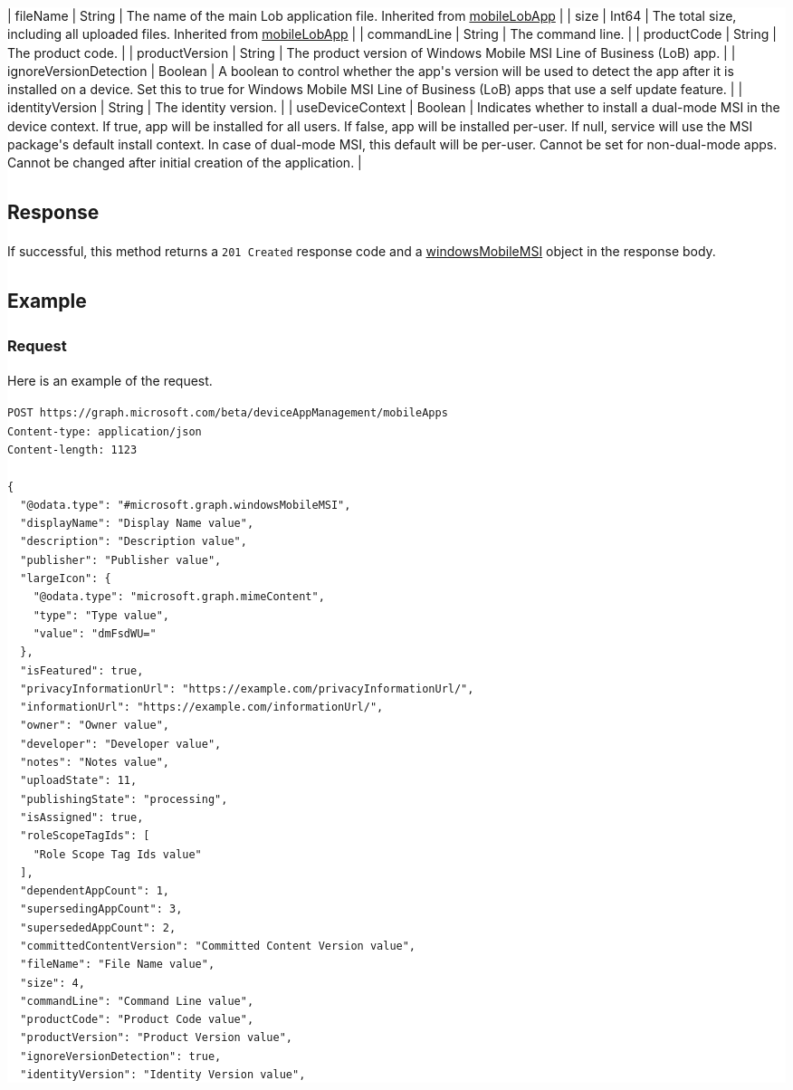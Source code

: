 | fileName                | String                                                                           | The name of the main Lob application file. Inherited from [mobileLobApp](../resources/intune-apps-mobilelobapp.md)                                                                                                                                                                                                                                                                             |
| size                    | Int64                                                                            | The total size, including all uploaded files. Inherited from [mobileLobApp](../resources/intune-apps-mobilelobapp.md)                                                                                                                                                                                                                                                                          |
| commandLine             | String                                                                           | The command line.                                                                                                                                                                                                                                                                                                                                                                              |
| productCode             | String                                                                           | The product code.                                                                                                                                                                                                                                                                                                                                                                              |
| productVersion          | String                                                                           | The product version of Windows Mobile MSI Line of Business (LoB) app.                                                                                                                                                                                                                                                                                                                          |
| ignoreVersionDetection  | Boolean                                                                          | A boolean to control whether the app's version will be used to detect the app after it is installed on a device. Set this to true for Windows Mobile MSI Line of Business (LoB) apps that use a self update feature.                                                                                                                                                                           |
| identityVersion         | String                                                                           | The identity version.                                                                                                                                                                                                                                                                                                                                                                          |
| useDeviceContext        | Boolean                                                                          | Indicates whether to install a dual-mode MSI in the device context. If true, app will be installed for all users. If false, app will be installed per-user. If null, service will use the MSI package's default install context. In case of dual-mode MSI, this default will be per-user.  Cannot be set for non-dual-mode apps.  Cannot be changed after initial creation of the application. |

## Response

If successful, this method returns a `201 Created` response code and a [windowsMobileMSI](../resources/intune-apps-windowsmobilemsi.md) object in the response body.

## Example

### Request

Here is an example of the request.

```http
POST https://graph.microsoft.com/beta/deviceAppManagement/mobileApps
Content-type: application/json
Content-length: 1123

{
  "@odata.type": "#microsoft.graph.windowsMobileMSI",
  "displayName": "Display Name value",
  "description": "Description value",
  "publisher": "Publisher value",
  "largeIcon": {
    "@odata.type": "microsoft.graph.mimeContent",
    "type": "Type value",
    "value": "dmFsdWU="
  },
  "isFeatured": true,
  "privacyInformationUrl": "https://example.com/privacyInformationUrl/",
  "informationUrl": "https://example.com/informationUrl/",
  "owner": "Owner value",
  "developer": "Developer value",
  "notes": "Notes value",
  "uploadState": 11,
  "publishingState": "processing",
  "isAssigned": true,
  "roleScopeTagIds": [
    "Role Scope Tag Ids value"
  ],
  "dependentAppCount": 1,
  "supersedingAppCount": 3,
  "supersededAppCount": 2,
  "committedContentVersion": "Committed Content Version value",
  "fileName": "File Name value",
  "size": 4,
  "commandLine": "Command Line value",
  "productCode": "Product Code value",
  "productVersion": "Product Version value",
  "ignoreVersionDetection": true,
  "identityVersion": "Identity Version value",
```